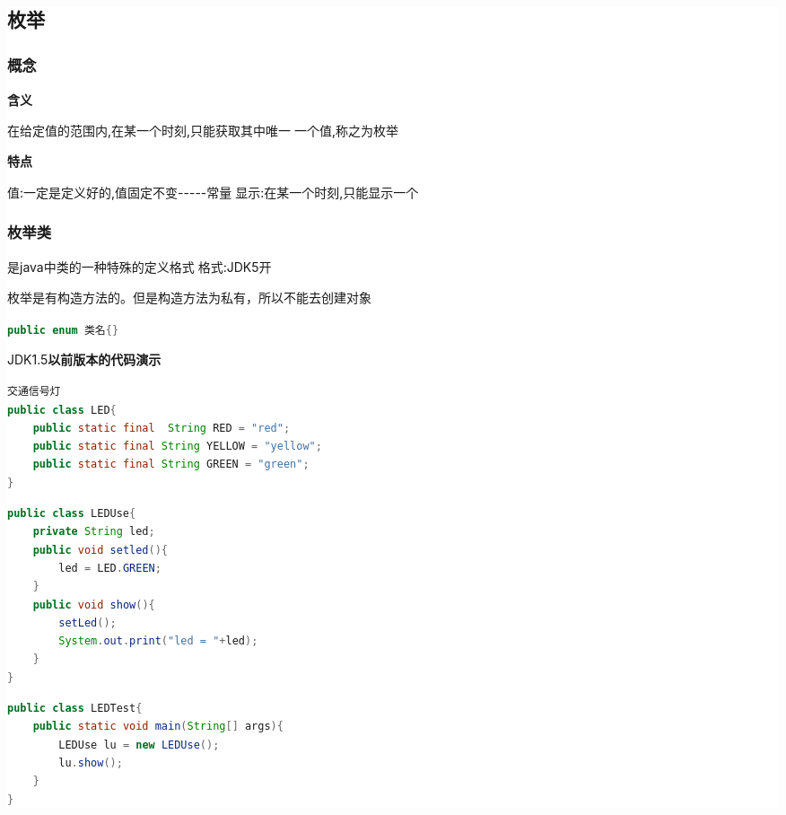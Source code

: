 ## 枚举

### 概念

**含义**

在给定值的范围内,在某一个时刻,只能获取其中唯一 一个值,称之为枚举

**特点**

值:一定是定义好的,值固定不变-----常量
显示:在某一个时刻,只能显示一个

### 枚举类

是java中类的一种特殊的定义格式
格式:JDK5开

枚举是有构造方法的。但是构造方法为私有，所以不能去创建对象

```java
public enum 类名{}
```

JDK1.5**以前版本的代码演示**

```java
交通信号灯
public class LED{
    public static final  String RED = "red";
    public static final String YELLOW = "yellow";
    public static final String GREEN = "green";
}
```



```java
public class LEDUse{
    private String led;
    public void setled(){
        led = LED.GREEN;
    }
    public void show(){
        setLed();
        System.out.print("led = "+led); 
    }
}
```



```java
public class LEDTest{
    public static void main(String[] args){
        LEDUse lu = new LEDUse();
        lu.show();
    }
}
```
